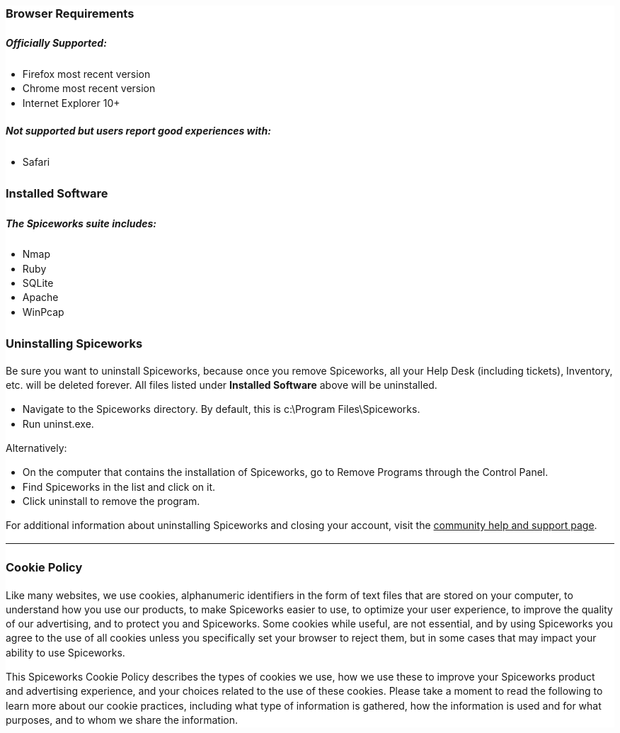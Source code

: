 ### Browser Requirements

##### Officially Supported:

-   Firefox most recent version
-   Chrome most recent version
-   Internet Explorer 10+

##### Not supported but users report good experiences with:

-   Safari

### Installed Software

##### The Spiceworks suite includes:

-   Nmap
-   Ruby
-   SQLite
-   Apache
-   WinPcap

### Uninstalling Spiceworks

Be sure you want to uninstall Spiceworks, because once you remove Spiceworks, all your Help Desk (including tickets), Inventory, etc. will be deleted forever. All files listed under **Installed Software** above will be uninstalled.

-   Navigate to the Spiceworks directory. By default, this is c:\\Program Files\\Spiceworks.
-   Run uninst.exe.

Alternatively:

-   On the computer that contains the installation of Spiceworks, go to Remove Programs through the Control Panel.
-   Find Spiceworks in the list and click on it.
-   Click uninstall to remove the program.

For additional information about uninstalling Spiceworks and closing your account, visit the [community help and support page](https://community.spiceworks.com/help/Close_Account).

------------------------------------------------------------------------

### Cookie Policy

Like many websites, we use cookies, alphanumeric identifiers in the form of text files that are stored on your computer, to understand how you use our products, to make Spiceworks easier to use, to optimize your user experience, to improve the quality of our advertising, and to protect you and Spiceworks. Some cookies while useful, are not essential, and by using Spiceworks you agree to the use of all cookies unless you specifically set your browser to reject them, but in some cases that may impact your ability to use Spiceworks.

This Spiceworks Cookie Policy describes the types of cookies we use, how we use these to improve your Spiceworks product and advertising experience, and your choices related to the use of these cookies. Please take a moment to read the following to learn more about our cookie practices, including what type of information is gathered, how the information is used and for what purposes, and to whom we share the information.
